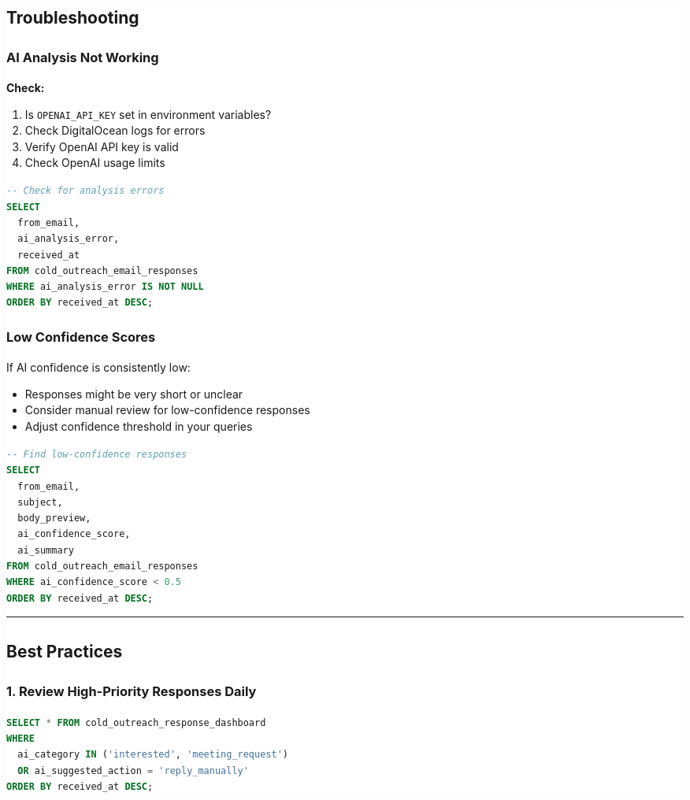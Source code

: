 
## Troubleshooting

### AI Analysis Not Working

**Check:**
1. Is `OPENAI_API_KEY` set in environment variables?
2. Check DigitalOcean logs for errors
3. Verify OpenAI API key is valid
4. Check OpenAI usage limits

```sql
-- Check for analysis errors
SELECT 
  from_email,
  ai_analysis_error,
  received_at
FROM cold_outreach_email_responses
WHERE ai_analysis_error IS NOT NULL
ORDER BY received_at DESC;
```

### Low Confidence Scores

If AI confidence is consistently low:
- Responses might be very short or unclear
- Consider manual review for low-confidence responses
- Adjust confidence threshold in your queries

```sql
-- Find low-confidence responses
SELECT 
  from_email,
  subject,
  body_preview,
  ai_confidence_score,
  ai_summary
FROM cold_outreach_email_responses
WHERE ai_confidence_score < 0.5
ORDER BY received_at DESC;
```

---

## Best Practices

### 1. Review High-Priority Responses Daily

```sql
SELECT * FROM cold_outreach_response_dashboard
WHERE 
  ai_category IN ('interested', 'meeting_request')
  OR ai_suggested_action = 'reply_manually'
ORDER BY received_at DESC;
```
